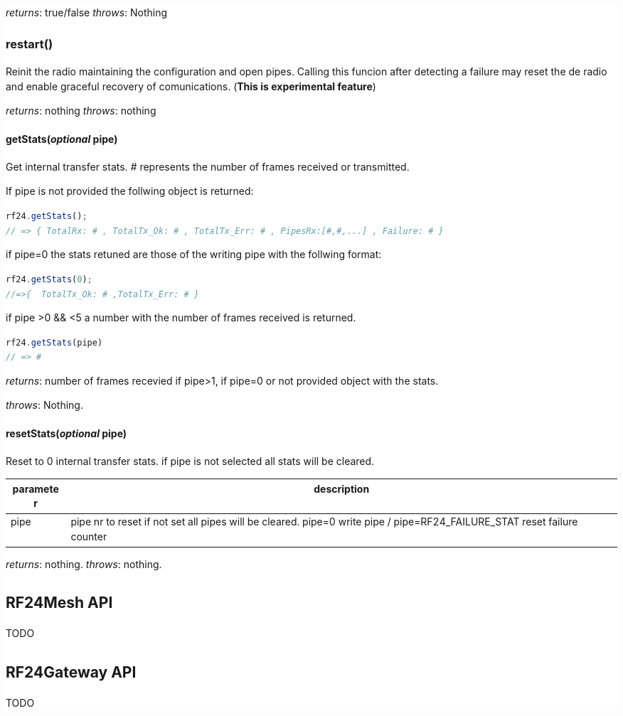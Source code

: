 *returns*: true/false 
*throws*: Nothing

### restart()
Reinit the radio maintaining the configuration and open pipes. Calling this funcion after detecting a failure may reset the de radio
and enable graceful recovery of comunications. (**This is experimental feature**)

*returns*: nothing
*throws*: nothing

#### getStats(*optional* pipe)
Get internal transfer stats. *#* represents the number of frames received or transmitted.

If pipe is not provided the follwing object is returned:
```javascript
rf24.getStats();
// => { TotalRx: # , TotalTx_Ok: # , TotalTx_Err: # , PipesRx:[#,#,...] , Failure: # }

```

if pipe=0 the stats retuned are those of the writing pipe with the follwing format:
```javascript
rf24.getStats(0);
//=>{  TotalTx_Ok: # ,TotalTx_Err: # }
```
if pipe >0 && <5 a number with the number of frames received is returned.
```javascript
rf24.getStats(pipe)
// => #
```

*returns*: number of frames recevied if pipe>1, if pipe=0 or not provided object with the stats.

*throws*: Nothing.

#### resetStats(*optional* pipe)
Reset to 0 internal transfer stats. if pipe is not selected all stats will be
cleared.

| parameter | description |
| ----------| ----------- |
|  pipe | pipe nr to reset if not set all pipes will be cleared. pipe=0 write pipe / pipe=RF24_FAILURE_STAT reset failure counter  |

*returns*: nothing.
*throws*: nothing.

## RF24Mesh API

TODO

## RF24Gateway API

TODO
